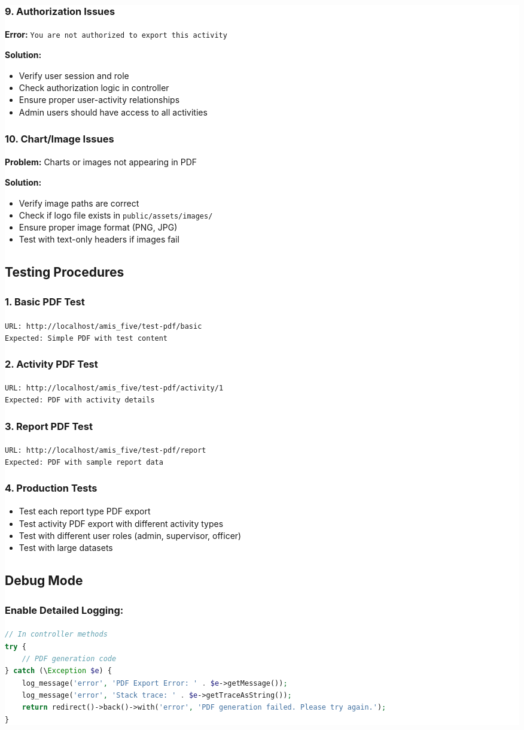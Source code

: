 ### 9. **Authorization Issues**
**Error:** `You are not authorized to export this activity`

**Solution:**
- Verify user session and role
- Check authorization logic in controller
- Ensure proper user-activity relationships
- Admin users should have access to all activities

### 10. **Chart/Image Issues**
**Problem:** Charts or images not appearing in PDF

**Solution:**
- Verify image paths are correct
- Check if logo file exists in `public/assets/images/`
- Ensure proper image format (PNG, JPG)
- Test with text-only headers if images fail

## Testing Procedures

### 1. **Basic PDF Test**
```
URL: http://localhost/amis_five/test-pdf/basic
Expected: Simple PDF with test content
```

### 2. **Activity PDF Test**
```
URL: http://localhost/amis_five/test-pdf/activity/1
Expected: PDF with activity details
```

### 3. **Report PDF Test**
```
URL: http://localhost/amis_five/test-pdf/report
Expected: PDF with sample report data
```

### 4. **Production Tests**
- Test each report type PDF export
- Test activity PDF export with different activity types
- Test with different user roles (admin, supervisor, officer)
- Test with large datasets

## Debug Mode

### Enable Detailed Logging:
```php
// In controller methods
try {
    // PDF generation code
} catch (\Exception $e) {
    log_message('error', 'PDF Export Error: ' . $e->getMessage());
    log_message('error', 'Stack trace: ' . $e->getTraceAsString());
    return redirect()->back()->with('error', 'PDF generation failed. Please try again.');
}
```
